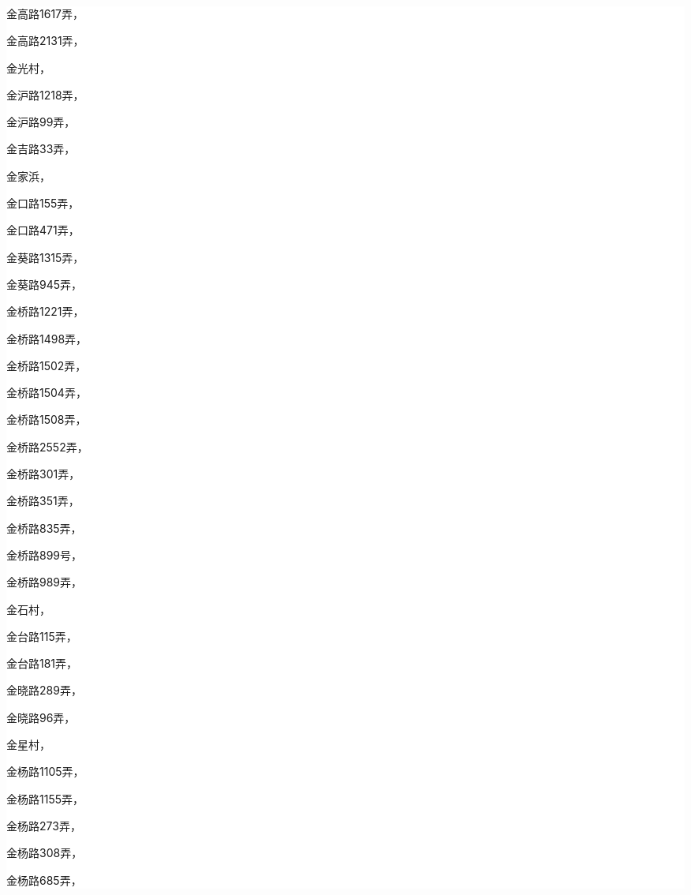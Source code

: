 金高路1617弄，

金高路2131弄，

金光村，

金沪路1218弄，

金沪路99弄，

金吉路33弄，

金家浜，

金口路155弄，

金口路471弄，

金葵路1315弄，

金葵路945弄，

金桥路1221弄，

金桥路1498弄，

金桥路1502弄，

金桥路1504弄，

金桥路1508弄，

金桥路2552弄，

金桥路301弄，

金桥路351弄，

金桥路835弄，

金桥路899号，

金桥路989弄，

金石村，

金台路115弄，

金台路181弄，

金晓路289弄，

金晓路96弄，

金星村，

金杨路1105弄，

金杨路1155弄，

金杨路273弄，

金杨路308弄，

金杨路685弄，
